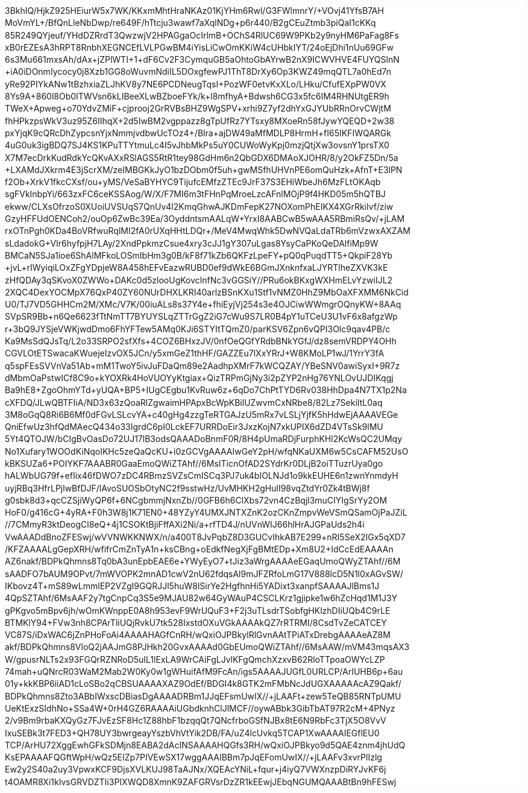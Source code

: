3BkhIQ/HjkZ925HEiurW5x7WK/KKxmMhtHraNKAz01KjYHm6Rwl/G3FWlmnrY/+VOvj41YfsB7AH
MoVmYL+/BfQnLleNbDwp/re649F/hTtcju3wawf7aXqlNDg+p6r440/B2gCEuZtmb3piQaI1cKKq
85R249QYjeuf/YHdDZRrdT3QwzwjV2HPAGgaOcIrlmB+OChS4RlUC69W9PKb2y9nyHM6PaFag8Fs
xB0rEZEsA3hRPT8RnbhXEGNCEfLVLPGwBM4iYisLiCwOmKKiW4cUHbkIYT/24oEjDhi1nUu69GFw
6s3Mu661mxsAh/dAx+jZPlWTI+1+dF6Cv2F3CymquGB5aOhtoGbAYrwB2nX9ICWVHVE4FUYQSlnN
+iA0iDOnmIycocy0j8Xzb1GG8oWuvmNdiIL5DOxgfewPJ1ThT8DrXy6Op3KWZ49mqQTL7a0hEd7n
yRe92PIYkANw1tBzhxiaZLJhKV8y7NE6PCDNeugTqsI+PozWF0etvKxXLo/LHku/CfufEXpPW0VX
8Ys9A+860l8Ob0ITWVsn6kLIBeeXLwBZboeFYk/k+l8mfhyA+Bdwsh6CG3x5fc6IM4RHNUtgER9h
TWeX+Apweg+o70YdvZMiF+cjprooj2GrRVBsBHZ9WgSPV+xrhi9Z7yf2dhYxGJYUbRRnOrvCWjtM
fhHPkzpsWkV3uz95Z6IIhqX+2d5IwBM2vgppazz8gTpUfRz7YTsxy8MXoeRn58fJywYQEQD+2w38
pxYjqK9cQRcDhZypcsnYjxNmmjvdbwUcTOz4+/Blra+ajDW49aMfMDLP8HrmH+fI65IKFIWQARGk
4uG0uk3igBDQ7SJ4KS1KPuTTYtmuLc4I5vJhbMkPs5uY0CUWoWyKpj0mzjQtjXw3ovsnY1prsTX0
X7M7ecDrkKudRdkYcQKvAXxRSlAGS5RtR1tey98GdHm6n2QbGDX6DMAoXJOHR/8/y2OkFZ5Dn/5a
+LXAMdJXkrm4E3jScrXM/zeIMBGKkJyO1bzDObm0f5uh+gwMSfhUHVnPE6omQuHzk+AfnT+E3lPN
f2Ob+XrkV1fkcCXsf/ou+yMS/VeSaBYHYC9TijufcEMfzZTEc9JrF37S3EHiWbeJh6MzFLtOKAqb
sgFVkInbpYi/663zxFC6ceKSSAog/W/X/F7MI6m3tFHnPqMroeLzcAFnlMOjP9f4HKD05m5hQTBJ
ekww/CLXsOfrzoS0XUoiUVSUqS7QnUv4l2KmqGhwAJKDmFepK27NOXomPhEIKX4XGrRkiIvf/ziw
GzyHFFUdOENCoh2/ouOp6ZwBc39Ea/3OyddntsmAALqW+YrxI8AABCwB5wAAA5RBmiRsQv/+jLAM
rxOTnPgh0KDa4BoVRfwuRqlMI2fA0rUXqHHtLDQr+/MeV4MwqWhk5DwNVQaLdaTRb6mVzwxAXZAM
sLdadokG+VIr6hyfpjH7LAy/2XndPpkmzCsue4xry3cJJ1gY307uLgas8YsyCaPKoQeDAlfiMp9W
BMCaN5SJa1ioe6ShAlMFkoLOSmIbHm3g0B/kF8f71kZb6QKFzLpeFY+pQ0qPuqdTT5+QkpiF28Yb
+jvL+rIWyiqiLOxZFgYDpjeW8A458hEFvEazwRUBD0ef9dWkE6BGmJXnknfxaLJYRTlheZXVK3kE
zHfQDAy3qSKvoX0ZWWo+DAKc0d5zlooUgKovclnfNc3vGGSiY//PRu6okBKxgWXHmELvYzwiIJL2
2XQC4DexYOCMpX76QxP40ZY60NUrDHXLKRI40arlzBSnKXu1Stf1vNMZ0HhZ9MbOaXFXMM6NkCid
U0/TJ7VD5GHHCm2M/XMc/V7K/00iuALs8s37Y4e+fhiEyjVj254s3e4OJCiwWWmgrOQnyKW+8AAq
SVpSR9Bb+n6Qe6623fTtNmTT7BYUYSLqZTTrGgZ2iG7cWu9S7LR0B4pY1uTCeU3U1vF6x8afgzWp
r+3bQ9JYSjeVWKjwdDmo6FhYFTew5AMq0KJi6STYItTQmZ0/parKSV6Zpn6vQPI3Olc9qav4PB/c
Ka9MsSdQJsTq/L2o33SRPO2sfXfs+4COZ6BHxzJV/0nfOeQGfYRdbBNkYGfJ/dz8semVRDPY4OHh
CGVLOtETSwacaKWuejeIzvOX5JCn/y5xmGeZ1thHF/GAZZEu7lXxYRrJ+W8KMoLP1wJ/1YrrY3fA
q5spFEsSVVnVa51Ab+mM1TwoY5ivJuFDaQm89e2AadhpXMrF7kWCQZAY/YBeSNV0awiSyxI+9R7z
dMbmOaPstwICf8C9o+kYOXRk4HoVUOYyKtgiax+QizTRPmGjNy3i2pZYP2nHg76YNLOvUJDIKqgj
Ba9hE8+ZgoOhmYTd+yUQA+BP5+IUgCEgbu1KvRuw6z+6qDo7ChPtTYD6Rv038HhDpa4N7TX1p2Na
cXFDQ/JLwQBTFIiA/ND3x63zQoaRlZgwaimHPApxBcWpKBilUZwvmCxNRbe8/82Lz7SekiItL0aq
3M8oGqQ8Ri6B6Mf0dFGvLSLcvYA+c40gHg4zzgTeRTGAJzU5mRx7vLSLjYjfK5hHdwEjAAAAVEGe
QniEfwUz3hfQdMAecQ434o33IgrdC6pI0LckEF7URRDoEir3JxzKojN7xkUPIX6dZD4VTsSk9lMU
5Yt4QTOJW/bCIgBvOasDo72UJ17lB3odsQAAADoBnmF0R/8H4pUmaRDjFurphKHl2KcWsQC2UMqy
No1Xufary1WOOdKiNqoIKHc5zeQaQcKU+i0zGCVgAAAAIwGeY2pH/wfqNKaUXM6w5CsCAFM52UsO
kBKSUZa6+POIYKF7AAABR0GaaEmoQWiZTAhf//6MsITicnOfAD2SYdrKr0DLjB2oiTTuzrUya0go
hALWbUG79f+efIix46fDWO7zDC4RBmzSVZsCmISCq3PJ7uk4bIOLNJd1o9kkEUHE6n1zwnYnmdyH
uyjRBq3HfrLPjlwBfDJF/lAvoSUOSbOtyNC2f9sstwHz/UvMHKH2gHulI98vqZtdYr0Zk4tBWj8f
g0sbk8d3+qcCZSjiWyQP6f+6NCgbmmjNxnZb//0GFB6h6ClXbs72vn4CzBqjl3muCIYIgSrYy2OM
HoF0/g416cG+4yRA+F0h3W8j1K71EN0+48YZyY4UMXJNTXZnK2ozCKnZmpvWeVSmQSamOjPaJZiL
//7CMmyR3ktDeogCl8eQ+4j1CSOKtBjiFffAXi2Ni/a+rfTD4J/nUVnWIJ66hlHrAJGPaUds2h4i
VwAAADdBnoZFESwj/wVVNWKKNWX/n/a400T8JvPqbZ8D3GUCvIhkAB7E299+nRI5SeX2IGx5qXD7
/KFZAAAALgGepXRH/wfifrCmZnTyA1n+ksCBng+oEdkfNegXjFgBMtEDp+Xm8U2+IdCcEdEAAAAn
AZ6nakf/BDPkQhmns8Tq0bA3unEpbEAE6e+YWyEyO7+tJiz3aWrgAAAAeEGaqUmoQWyZTAhf//6M
sAADFO7bAUM9OPvt/7mWVOPK2mnAD1cwV2nU62fdqsAl9mJFZRfoLmG17V888lcD5N1l0xAGvSW/
IKbovz4T+mS89wLmmlEP2VZgI9GQRJJl5huW8lSirYe2HgfhnHi5YADixt3xanpfSAAAAJlBms1J
4QpSZTAhf/6MsAAF2y7tgCnpCq3S5e9MJAU82w64GyWAuP4CSCLKrz1gjipke1w6hZcHqd1M1J3Y
gPKgvo5mBpv6jh/wOmKWnppE0A8h953evF9WrUQuF3+F2j3uTLsdrTSobfgHKlzhDIiUQb4C9rLE
BTMKlY94+FVw3nh8CPArTliUQjRvkU7tk528IxstdOXuVGkAAAAkQZ7rRTRMI/8CsdTvZeCATCEY
VC87S/iDxWAC6jZnPHoFoAi4AAAAHAGfCnRH/wQxiOJPBkylRlGvnAAtTPiATxDrebgAAAAeAZ8M
akf/BDPkQhmns8VloQ2jAAJmG8PJHkh20GvxAAAAd0GbEUmoQWiZTAhf//6MsAAW/mVM43mqsAX3
W/gpusrNLTs2x93FGQrRZNRoD5uIL1lExLA9WrCAiFgLJvlKFgQmchXzxvB62RloTTpoaOWYcLZP
74mah+uQNrcR03WaM2Mab2W0Ky0w1gWHuifAfM9FcAn/igs5AAAAJUGfL0URLCP/ArIUHB6p+6au
01y+kkKBP6iiAD1cLoSBo2qCBSUAAAAXAZ9OdEf/BDGI4k8GTK2mFMbNcJdUGXAAAAAcAZ9Qakf/
BDPkQhmns8Zto3ABbIWxscDBiasDgAAAADRBm1JJqEFsmUwIX//+jLAAFt+zew5TeQB85RNTpUMU
UeKtExzSIdhNo+SSa4W+0rH4GZ6RAAAAiUGbdknhClJlMCF//oywABbk3GibTbAT97R2cM+4PNyz
2/v9Bm9rbaKXQyGz7FJvEzSF8Hc1Z88hbF1bzqqQt7QNcfrboGSfNJBx8tE6N9RbFc3TjX5O8VvV
IxuSEBk3t7FED3+QH78UY3bwrgeayYszbVhVtYik2DB/FA/uZ4lcUvkq5TCAP1XwAAAAIEGflEU0
TCP/ArHU72XggEwhGFkSDMjn8EABA2dAcINSAAAAHQGfs3RH/wQxiOJPBkyo9d5QAE4znm4jhUdQ
KsEPAAAAFQGftWpH/wQz5EIZp7PIVEwSX17wggAAAIBBm7pJqEFomUwIX//+jLAAFv3xvrPlIzlg
Ew2y2S40a2uy3VpwxKCF9DjsXVLKUJ98TaAJNx/XQEAcYNiL+fqur+j4iyQ7VWXnzpDiRYJvKF6j
t4OAMR8Xi1kIvsGRVDZTIi3PIXWQD8XmnK9ZAFGRVsrDzZR1kEEwjJEbqNGUMQAAABtBn9hFESwj
